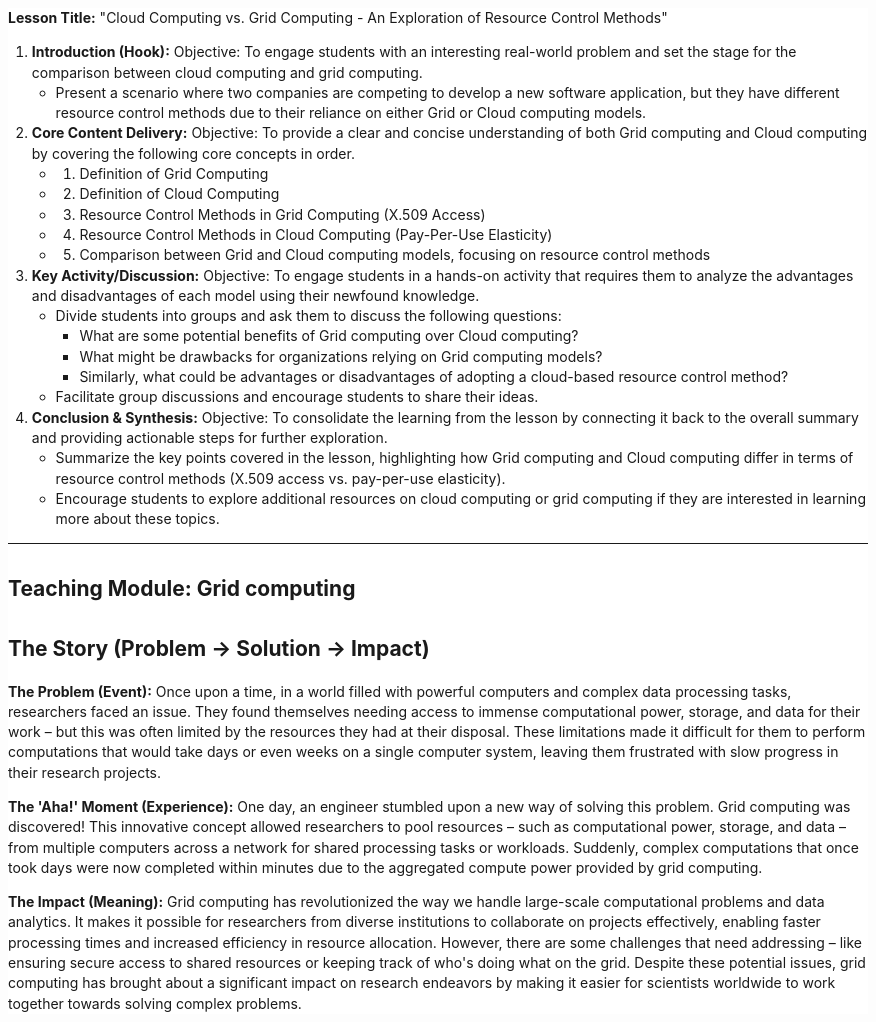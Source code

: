 **Lesson Title:** "Cloud Computing vs. Grid Computing - An Exploration of Resource Control Methods"

1. **Introduction (Hook):** Objective: To engage students with an interesting real-world problem and set the stage for the comparison between cloud computing and grid computing.
	* Present a scenario where two companies are competing to develop a new software application, but they have different resource control methods due to their reliance on either Grid or Cloud computing models.
2. **Core Content Delivery:** Objective: To provide a clear and concise understanding of both Grid computing and Cloud computing by covering the following core concepts in order.
	* 1. Definition of Grid Computing
	* 2. Definition of Cloud Computing
	* 3. Resource Control Methods in Grid Computing (X.509 Access)
	* 4. Resource Control Methods in Cloud Computing (Pay-Per-Use Elasticity)
	* 5. Comparison between Grid and Cloud computing models, focusing on resource control methods
3. **Key Activity/Discussion:** Objective: To engage students in a hands-on activity that requires them to analyze the advantages and disadvantages of each model using their newfound knowledge.
	* Divide students into groups and ask them to discuss the following questions:
		+ What are some potential benefits of Grid computing over Cloud computing?
		+ What might be drawbacks for organizations relying on Grid computing models?
		+ Similarly, what could be advantages or disadvantages of adopting a cloud-based resource control method?
	* Facilitate group discussions and encourage students to share their ideas.
4. **Conclusion & Synthesis:** Objective: To consolidate the learning from the lesson by connecting it back to the overall summary and providing actionable steps for further exploration.
	* Summarize the key points covered in the lesson, highlighting how Grid computing and Cloud computing differ in terms of resource control methods (X.509 access vs. pay-per-use elasticity).
	* Encourage students to explore additional resources on cloud computing or grid computing if they are interested in learning more about these topics.


---

## Teaching Module: Grid computing
## The Story (Problem -> Solution -> Impact)

**The Problem (Event):**
Once upon a time, in a world filled with powerful computers and complex data processing tasks, researchers faced an issue. They found themselves needing access to immense computational power, storage, and data for their work – but this was often limited by the resources they had at their disposal. These limitations made it difficult for them to perform computations that would take days or even weeks on a single computer system, leaving them frustrated with slow progress in their research projects.

**The 'Aha!' Moment (Experience):**
One day, an engineer stumbled upon a new way of solving this problem. Grid computing was discovered! This innovative concept allowed researchers to pool resources – such as computational power, storage, and data – from multiple computers across a network for shared processing tasks or workloads. Suddenly, complex computations that once took days were now completed within minutes due to the aggregated compute power provided by grid computing.

**The Impact (Meaning):**
Grid computing has revolutionized the way we handle large-scale computational problems and data analytics. It makes it possible for researchers from diverse institutions to collaborate on projects effectively, enabling faster processing times and increased efficiency in resource allocation. However, there are some challenges that need addressing – like ensuring secure access to shared resources or keeping track of who's doing what on the grid. Despite these potential issues, grid computing has brought about a significant impact on research endeavors by making it easier for scientists worldwide to work together towards solving complex problems.
